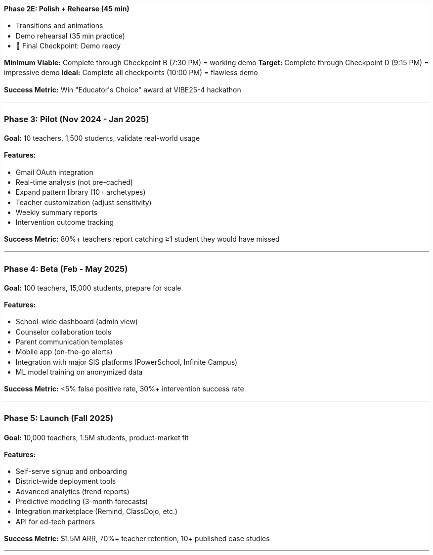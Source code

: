 **Phase 2E: Polish + Rehearse (45 min)**
- Transitions and animations
- Demo rehearsal (35 min practice)
- 🎯 Final Checkpoint: Demo ready

**Minimum Viable:** Complete through Checkpoint B (7:30 PM) = working demo
**Target:** Complete through Checkpoint D (9:15 PM) = impressive demo
**Ideal:** Complete all checkpoints (10:00 PM) = flawless demo

**Success Metric:** Win "Educator's Choice" award at VIBE25-4 hackathon

---

### Phase 3: Pilot (Nov 2024 - Jan 2025)
**Goal:** 10 teachers, 1,500 students, validate real-world usage

**Features:**
- Gmail OAuth integration
- Real-time analysis (not pre-cached)
- Expand pattern library (10+ archetypes)
- Teacher customization (adjust sensitivity)
- Weekly summary reports
- Intervention outcome tracking

**Success Metric:** 80%+ teachers report catching ≥1 student they would have missed

---

### Phase 4: Beta (Feb - May 2025)
**Goal:** 100 teachers, 15,000 students, prepare for scale

**Features:**
- School-wide dashboard (admin view)
- Counselor collaboration tools
- Parent communication templates
- Mobile app (on-the-go alerts)
- Integration with major SIS platforms (PowerSchool, Infinite Campus)
- ML model training on anonymized data

**Success Metric:** <5% false positive rate, 30%+ intervention success rate

---

### Phase 5: Launch (Fall 2025)
**Goal:** 10,000 teachers, 1.5M students, product-market fit

**Features:**
- Self-serve signup and onboarding
- District-wide deployment tools
- Advanced analytics (trend reports)
- Predictive modeling (3-month forecasts)
- Integration marketplace (Remind, ClassDojo, etc.)
- API for ed-tech partners

**Success Metric:** $1.5M ARR, 70%+ teacher retention, 10+ published case studies

---